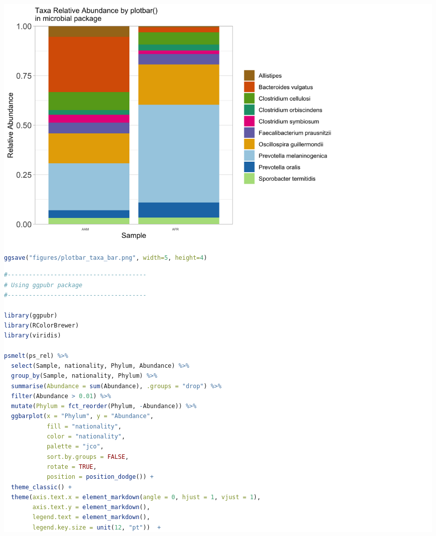 <img src="02_explore_visual_types_files/figure-html/unnamed-chunk-13-2.png" width="672" />

```r
ggsave("figures/plotbar_taxa_bar.png", width=5, height=4)
```



```r
#---------------------------------------
# Using ggpubr package
#---------------------------------------

library(ggpubr)
library(RColorBrewer)
library(viridis)

psmelt(ps_rel) %>% 
  select(Sample, nationality, Phylum, Abundance) %>% 
  group_by(Sample, nationality, Phylum) %>% 
  summarise(Abundance = sum(Abundance), .groups = "drop") %>% 
  filter(Abundance > 0.01) %>% 
  mutate(Phylum = fct_reorder(Phylum, -Abundance)) %>% 
  ggbarplot(x = "Phylum", y = "Abundance", 
            fill = "nationality",
            color = "nationality",
            palette = "jco",
            sort.by.groups = FALSE,     
            rotate = TRUE,
            position = position_dodge()) +
  theme_classic() +
  theme(axis.text.x = element_markdown(angle = 0, hjust = 1, vjust = 1),
        axis.text.y = element_markdown(),
        legend.text = element_markdown(),
        legend.key.size = unit(12, "pt"))  +
```